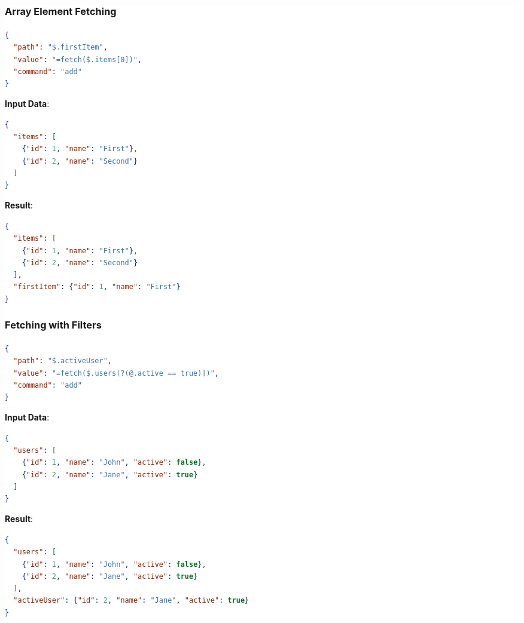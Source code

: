 ```json
```

### Array Element Fetching
```json
{
  "path": "$.firstItem",
  "value": "=fetch($.items[0])",
  "command": "add"
}
```

**Input Data**:
```json
{
  "items": [
    {"id": 1, "name": "First"},
    {"id": 2, "name": "Second"}
  ]
}
```

**Result**:
```json
{
  "items": [
    {"id": 1, "name": "First"},
    {"id": 2, "name": "Second"}
  ],
  "firstItem": {"id": 1, "name": "First"}
}
```

### Fetching with Filters
```json
{
  "path": "$.activeUser",
  "value": "=fetch($.users[?(@.active == true)])",
  "command": "add"
}
```

**Input Data**:
```json
{
  "users": [
    {"id": 1, "name": "John", "active": false},
    {"id": 2, "name": "Jane", "active": true}
  ]
}
```

**Result**:
```json
{
  "users": [
    {"id": 1, "name": "John", "active": false},
    {"id": 2, "name": "Jane", "active": true}
  ],
  "activeUser": {"id": 2, "name": "Jane", "active": true}
}
```
